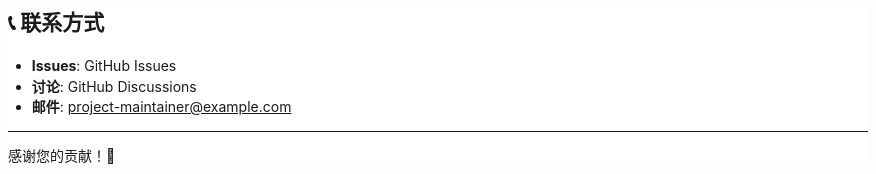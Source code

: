 ## 📞 联系方式

- **Issues**: GitHub Issues
- **讨论**: GitHub Discussions
- **邮件**: project-maintainer@example.com

---

感谢您的贡献！🎉
